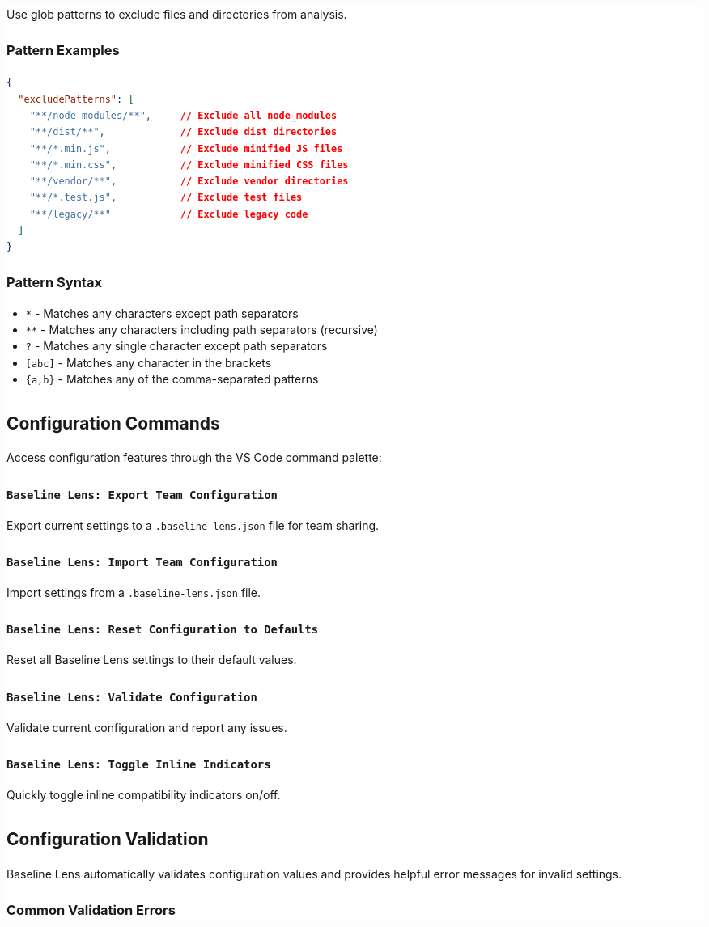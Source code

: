 Use glob patterns to exclude files and directories from analysis.

### Pattern Examples

```json
{
  "excludePatterns": [
    "**/node_modules/**",     // Exclude all node_modules
    "**/dist/**",             // Exclude dist directories
    "**/*.min.js",            // Exclude minified JS files
    "**/*.min.css",           // Exclude minified CSS files
    "**/vendor/**",           // Exclude vendor directories
    "**/*.test.js",           // Exclude test files
    "**/legacy/**"            // Exclude legacy code
  ]
}
```

### Pattern Syntax

- `*` - Matches any characters except path separators
- `**` - Matches any characters including path separators (recursive)
- `?` - Matches any single character except path separators
- `[abc]` - Matches any character in the brackets
- `{a,b}` - Matches any of the comma-separated patterns

## Configuration Commands

Access configuration features through the VS Code command palette:

### `Baseline Lens: Export Team Configuration`
Export current settings to a `.baseline-lens.json` file for team sharing.

### `Baseline Lens: Import Team Configuration`
Import settings from a `.baseline-lens.json` file.

### `Baseline Lens: Reset Configuration to Defaults`
Reset all Baseline Lens settings to their default values.

### `Baseline Lens: Validate Configuration`
Validate current configuration and report any issues.

### `Baseline Lens: Toggle Inline Indicators`
Quickly toggle inline compatibility indicators on/off.

## Configuration Validation

Baseline Lens automatically validates configuration values and provides helpful error messages for invalid settings.

### Common Validation Errors
